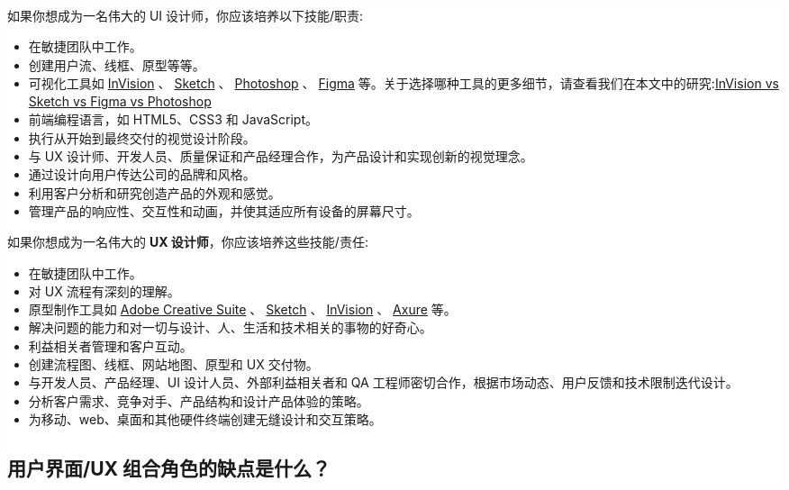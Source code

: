 如果你想成为一名伟大的 UI 设计师，你应该培养以下技能/职责:

*   在敏捷团队中工作。
*   创建用户流、线框、原型等等。
*   可视化工具如 [InVision](https://www.invisionapp.com/) 、 [Sketch](https://www.sketch.com/) 、 [Photoshop](https://www.photoshop.com/) 、 [Figma](https://www.figma.com/) 等。关于选择哪种工具的更多细节，请查看我们在本文中的研究:[InVision vs Sketch vs Figma vs Photoshop](https://www.freecodecamp.org/news/adobe-xd-vs-sketch-vs-figma-vs-invision/)
*   前端编程语言，如 HTML5、CSS3 和 JavaScript。
*   执行从开始到最终交付的视觉设计阶段。
*   与 UX 设计师、开发人员、质量保证和产品经理合作，为产品设计和实现创新的视觉理念。
*   通过设计向用户传达公司的品牌和风格。
*   利用客户分析和研究创造产品的外观和感觉。
*   管理产品的响应性、交互性和动画，并使其适应所有设备的屏幕尺寸。

如果你想成为一名伟大的 **UX 设计师**，你应该培养这些技能/责任:

*   在敏捷团队中工作。
*   对 UX 流程有深刻的理解。
*   原型制作工具如 [Adobe Creative Suite](https://www.adobe.com/creativecloud.html) 、 [Sketch](https://www.sketch.com/) 、 [InVision](https://www.invisionapp.com/) 、 [Axure](https://www.axure.com/) 等。
*   解决问题的能力和对一切与设计、人、生活和技术相关的事物的好奇心。
*   利益相关者管理和客户互动。
*   创建流程图、线框、网站地图、原型和 UX 交付物。
*   与开发人员、产品经理、UI 设计人员、外部利益相关者和 QA 工程师密切合作，根据市场动态、用户反馈和技术限制迭代设计。
*   分析客户需求、竞争对手、产品结构和设计产品体验的策略。
*   为移动、web、桌面和其他硬件终端创建无缝设计和交互策略。

## 用户界面/UX 组合角色的缺点是什么？
